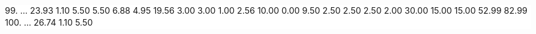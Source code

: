<tr class="resRow">

<td>99.</td>

<td style="text-align:left;">...</td>

<td class="yOk">23.93</td>

<td>1.10</td>

<td>5.50</td>

<td>5.50</td>

<td>6.88</td>

<td>4.95</td>

<td class="yOk">19.56</td>

<td>3.00</td>

<td>3.00</td>

<td>1.00</td>

<td>2.56</td>

<td>10.00</td>

<td>0.00</td>

<td class="yOk">9.50</td>

<td>2.50</td>

<td>2.50</td>

<td>2.50</td>

<td>2.00</td>

<td>30.00</td>

<td class="yOk">15.00</td>

<td class="yOk">15.00</td>

<td class="yOk">52.99</td>

<td class="yOk">82.99</td>

</tr>

<tr class="resRow">

<td>100.</td>

<td style="text-align:left;">...</td>

<td class="yOk">26.74</td>

<td>1.10</td>

<td>5.50</td>
